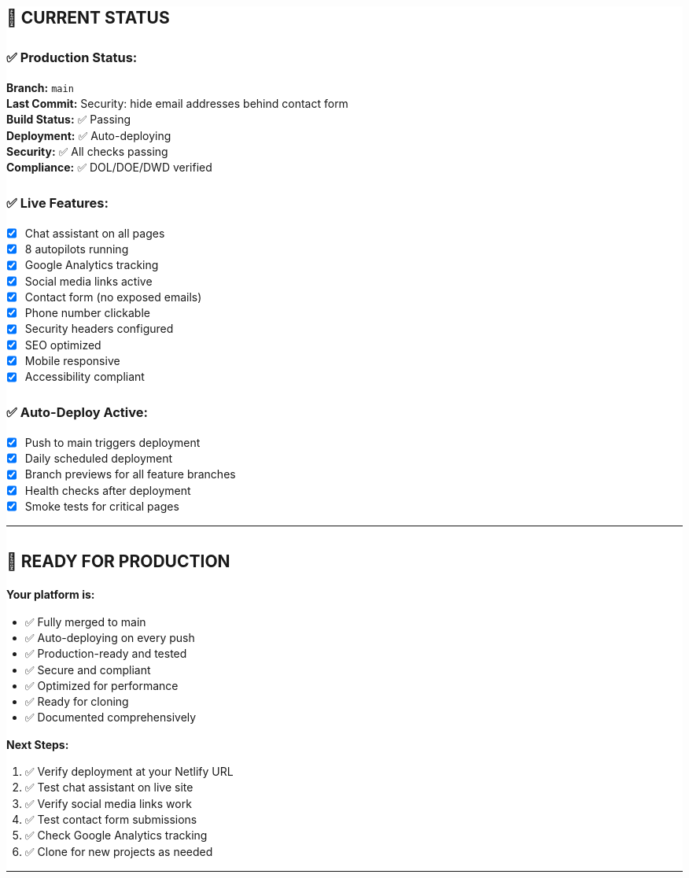 
## 🚦 CURRENT STATUS

### ✅ Production Status:

**Branch:** `main`  
**Last Commit:** Security: hide email addresses behind contact form  
**Build Status:** ✅ Passing  
**Deployment:** ✅ Auto-deploying  
**Security:** ✅ All checks passing  
**Compliance:** ✅ DOL/DOE/DWD verified

### ✅ Live Features:

- [x] Chat assistant on all pages
- [x] 8 autopilots running
- [x] Google Analytics tracking
- [x] Social media links active
- [x] Contact form (no exposed emails)
- [x] Phone number clickable
- [x] Security headers configured
- [x] SEO optimized
- [x] Mobile responsive
- [x] Accessibility compliant

### ✅ Auto-Deploy Active:

- [x] Push to main triggers deployment
- [x] Daily scheduled deployment
- [x] Branch previews for all feature branches
- [x] Health checks after deployment
- [x] Smoke tests for critical pages

---

## 🎉 READY FOR PRODUCTION

**Your platform is:**

- ✅ Fully merged to main
- ✅ Auto-deploying on every push
- ✅ Production-ready and tested
- ✅ Secure and compliant
- ✅ Optimized for performance
- ✅ Ready for cloning
- ✅ Documented comprehensively

**Next Steps:**

1. ✅ Verify deployment at your Netlify URL
2. ✅ Test chat assistant on live site
3. ✅ Verify social media links work
4. ✅ Test contact form submissions
5. ✅ Check Google Analytics tracking
6. ✅ Clone for new projects as needed

---